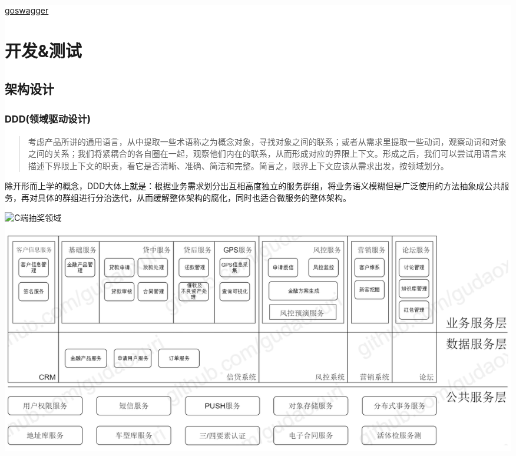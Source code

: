 [goswagger](https://goswagger.io/)

# 开发&测试

## 架构设计

### DDD(领域驱动设计)

> 考虑产品所讲的通用语言，从中提取一些术语称之为概念对象，寻找对象之间的联系；或者从需求里提取一些动词，观察动词和对象之间的关系；我们将紧耦合的各自圈在一起，观察他们内在的联系，从而形成对应的界限上下文。形成之后，我们可以尝试用语言来描述下界限上下文的职责，看它是否清晰、准确、简洁和完整。简言之，限界上下文应该从需求出发，按领域划分。

除开形而上学的概念，DDD大体上就是：根据业务需求划分出互相高度独立的服务群组，将业务语义模糊但是广泛使用的方法抽象成公共服务，再对具体的群组进行分治迭代，从而缓解整体架构的腐化，同时也适合微服务的整体架构。

![C端抽奖领域](https://awps-assets.meituan.net/mit-x/blog-images-bundle-2017/9b589fa0.svg)

![img](ms-services-division7.png)
